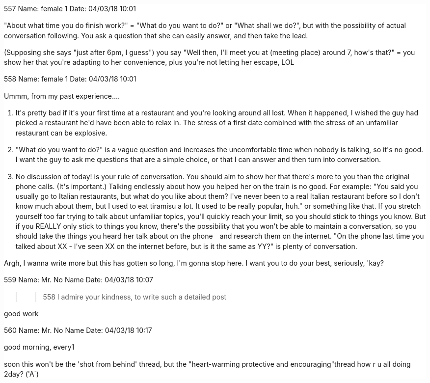 557 Name: female 1 Date: 04/03/18 10:01

"About what time you do finish work?"
= "What do you want to do?" or "What shall we do?", but with the possibility of actual conversation following.
You ask a question that she can easily answer, and then take the lead.

(Supposing she says "just after 6pm, I guess")
you say "Well then, I'll meet you at (meeting place) around 7, how's that?"
= you show her that you're adapting to her convenience, plus you're not letting her escape, LOL

558 Name: female 1 Date: 04/03/18 10:01

Ummm, from my past experience....
1) It's pretty bad if it's your first time at a restaurant and you're looking around all lost.
When it happened, I wished the guy had picked a restaurant he'd have been able to relax in.
The stress of a first date combined with the stress of an unfamiliar restaurant can be explosive.

2) "What do you want to do?" is a vague question and increases the uncomfortable time when nobody is talking, so it's no good.
I want the guy to ask me questions that are a simple choice, or that I can answer and then turn into conversation.

3) No discussion of today! is your rule of conversation.
You should aim to show her that there's more to you than the original phone calls. (It's important.)
Talking endlessly about how you helped her on the train is no good.
For example: "You said you usually go to Italian restaurants, but what do you like about them?
I've never been to a real Italian restaurant before so I don't know much about them,
but I used to eat tiramisu a lot. It used to be really popular, huh." or something like that.
If you stretch yourself too far trying to talk about unfamiliar topics, you'll quickly reach your limit, so you should stick to things you know.
But if you REALLY only stick to things you know, there's the possibility that you won't be able to maintain a conversation,
so you should take the things you heard her talk about on the phone　and research them on the internet.
"On the phone last time you talked about XX - I've seen XX on the internet before,
but is it the same as YY?" is plenty of conversation.

Argh, I wanna write more but this has gotten so long, I'm gonna stop here.
I want you to do your best, seriously, 'kay?

559 Name: Mr. No Name Date: 04/03/18 10:07

>>558
I admire your kindness, to write such a detailed post
　　

good work

560 Name: Mr. No Name Date: 04/03/18 10:17

good morning, every1

soon this won't be the 'shot from behind' thread,
but the "heart-warming protective and encouraging"thread
how r u all doing 2day? ('A`)
